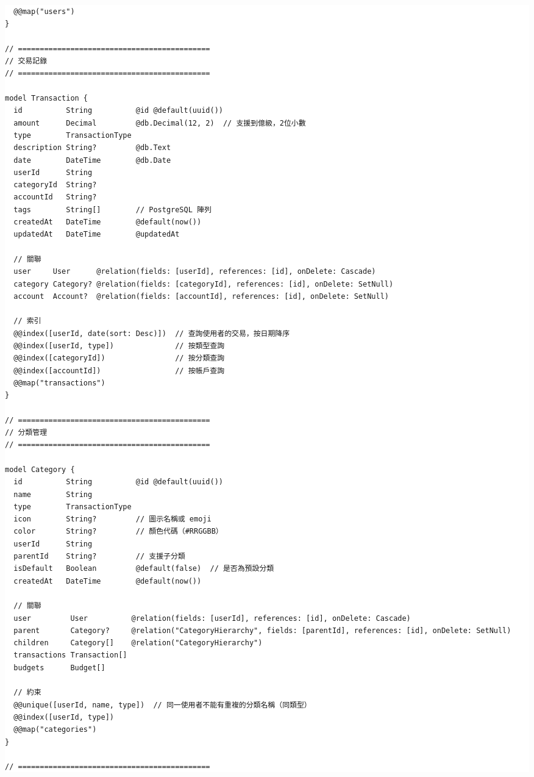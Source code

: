 ```prisma
  @@map("users")
}

// ============================================
// 交易記錄
// ============================================

model Transaction {
  id          String          @id @default(uuid())
  amount      Decimal         @db.Decimal(12, 2)  // 支援到億級，2位小數
  type        TransactionType
  description String?         @db.Text
  date        DateTime        @db.Date
  userId      String
  categoryId  String?
  accountId   String?
  tags        String[]        // PostgreSQL 陣列
  createdAt   DateTime        @default(now())
  updatedAt   DateTime        @updatedAt

  // 關聯
  user     User      @relation(fields: [userId], references: [id], onDelete: Cascade)
  category Category? @relation(fields: [categoryId], references: [id], onDelete: SetNull)
  account  Account?  @relation(fields: [accountId], references: [id], onDelete: SetNull)

  // 索引
  @@index([userId, date(sort: Desc)])  // 查詢使用者的交易，按日期降序
  @@index([userId, type])              // 按類型查詢
  @@index([categoryId])                // 按分類查詢
  @@index([accountId])                 // 按帳戶查詢
  @@map("transactions")
}

// ============================================
// 分類管理
// ============================================

model Category {
  id          String          @id @default(uuid())
  name        String
  type        TransactionType
  icon        String?         // 圖示名稱或 emoji
  color       String?         // 顏色代碼（#RRGGBB）
  userId      String
  parentId    String?         // 支援子分類
  isDefault   Boolean         @default(false)  // 是否為預設分類
  createdAt   DateTime        @default(now())

  // 關聯
  user         User          @relation(fields: [userId], references: [id], onDelete: Cascade)
  parent       Category?     @relation("CategoryHierarchy", fields: [parentId], references: [id], onDelete: SetNull)
  children     Category[]    @relation("CategoryHierarchy")
  transactions Transaction[]
  budgets      Budget[]

  // 約束
  @@unique([userId, name, type])  // 同一使用者不能有重複的分類名稱（同類型）
  @@index([userId, type])
  @@map("categories")
}

// ============================================
```